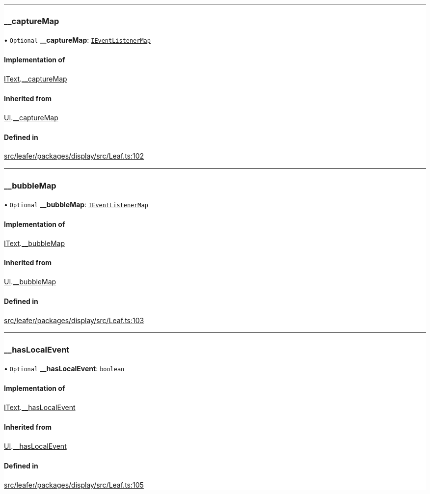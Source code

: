 ___

### \_\_captureMap

• `Optional` **\_\_captureMap**: [`IEventListenerMap`](../interfaces/IEventListenerMap.md)

#### Implementation of

[IText](../interfaces/IText.md).[__captureMap](../interfaces/IText.md#__capturemap)

#### Inherited from

[UI](UI.md).[__captureMap](UI.md#__capturemap)

#### Defined in

[src/leafer/packages/display/src/Leaf.ts:102](https://github.com/leaferjs/leafer/blob/95ff07e0d4def3c18ac6ce3fa51ec0d271dffaae/packages/display/src/Leaf.ts#L102)

___

### \_\_bubbleMap

• `Optional` **\_\_bubbleMap**: [`IEventListenerMap`](../interfaces/IEventListenerMap.md)

#### Implementation of

[IText](../interfaces/IText.md).[__bubbleMap](../interfaces/IText.md#__bubblemap)

#### Inherited from

[UI](UI.md).[__bubbleMap](UI.md#__bubblemap)

#### Defined in

[src/leafer/packages/display/src/Leaf.ts:103](https://github.com/leaferjs/leafer/blob/95ff07e0d4def3c18ac6ce3fa51ec0d271dffaae/packages/display/src/Leaf.ts#L103)

___

### \_\_hasLocalEvent

• `Optional` **\_\_hasLocalEvent**: `boolean`

#### Implementation of

[IText](../interfaces/IText.md).[__hasLocalEvent](../interfaces/IText.md#__haslocalevent)

#### Inherited from

[UI](UI.md).[__hasLocalEvent](UI.md#__haslocalevent)

#### Defined in

[src/leafer/packages/display/src/Leaf.ts:105](https://github.com/leaferjs/leafer/blob/95ff07e0d4def3c18ac6ce3fa51ec0d271dffaae/packages/display/src/Leaf.ts#L105)
